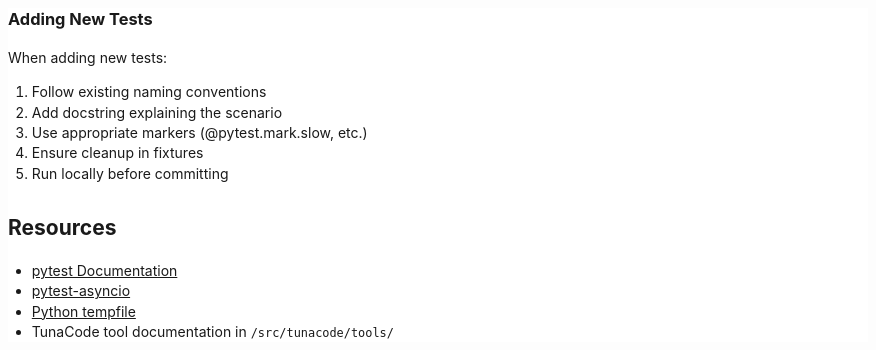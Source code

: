 ### Adding New Tests
When adding new tests:
1. Follow existing naming conventions
2. Add docstring explaining the scenario
3. Use appropriate markers (@pytest.mark.slow, etc.)
4. Ensure cleanup in fixtures
5. Run locally before committing

## Resources

- [pytest Documentation](https://docs.pytest.org/)
- [pytest-asyncio](https://github.com/pytest-dev/pytest-asyncio)
- [Python tempfile](https://docs.python.org/3/library/tempfile.html)
- TunaCode tool documentation in `/src/tunacode/tools/`
